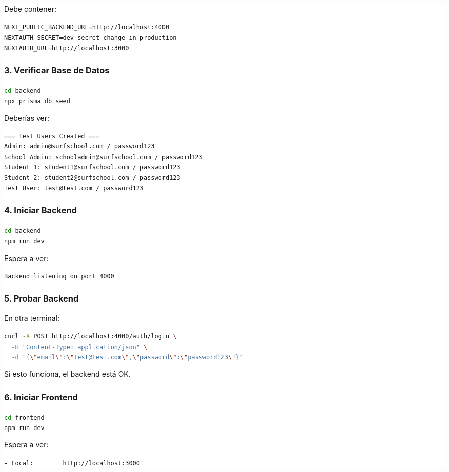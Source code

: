 Debe contener:
```env
NEXT_PUBLIC_BACKEND_URL=http://localhost:4000
NEXTAUTH_SECRET=dev-secret-change-in-production
NEXTAUTH_URL=http://localhost:3000
```

### 3. Verificar Base de Datos

```bash
cd backend
npx prisma db seed
```

Deberías ver:
```
=== Test Users Created ===
Admin: admin@surfschool.com / password123
School Admin: schooladmin@surfschool.com / password123
Student 1: student1@surfschool.com / password123
Student 2: student2@surfschool.com / password123
Test User: test@test.com / password123
```

### 4. Iniciar Backend

```bash
cd backend
npm run dev
```

Espera a ver:
```
Backend listening on port 4000
```

### 5. Probar Backend

En otra terminal:
```bash
curl -X POST http://localhost:4000/auth/login \
  -H "Content-Type: application/json" \
  -d "{\"email\":\"test@test.com\",\"password\":\"password123\"}"
```

Si esto funciona, el backend está OK.

### 6. Iniciar Frontend

```bash
cd frontend
npm run dev
```

Espera a ver:
```
- Local:        http://localhost:3000
```
